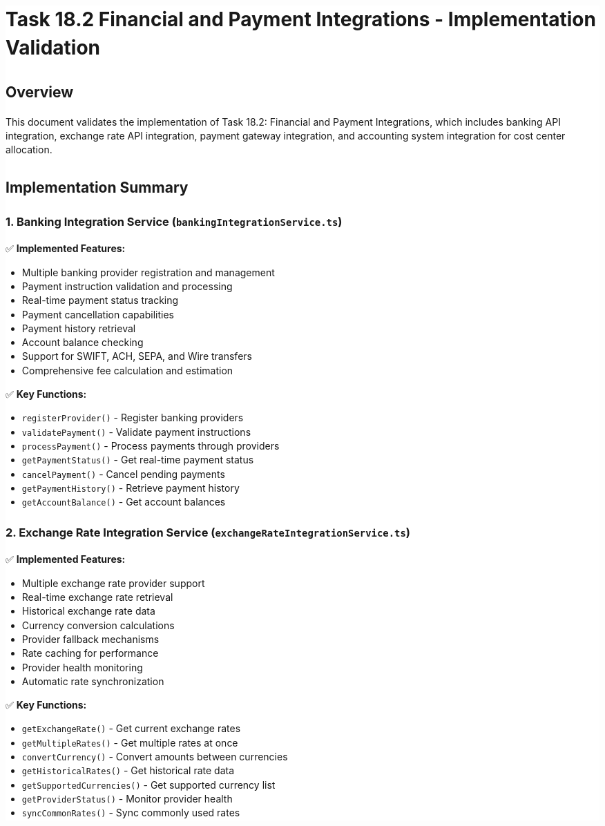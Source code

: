 # Task 18.2 Financial and Payment Integrations - Implementation Validation

## Overview
This document validates the implementation of Task 18.2: Financial and Payment Integrations, which includes banking API integration, exchange rate API integration, payment gateway integration, and accounting system integration for cost center allocation.

## Implementation Summary

### 1. Banking Integration Service (`bankingIntegrationService.ts`)
✅ **Implemented Features:**
- Multiple banking provider registration and management
- Payment instruction validation and processing
- Real-time payment status tracking
- Payment cancellation capabilities
- Payment history retrieval
- Account balance checking
- Support for SWIFT, ACH, SEPA, and Wire transfers
- Comprehensive fee calculation and estimation

✅ **Key Functions:**
- `registerProvider()` - Register banking providers
- `validatePayment()` - Validate payment instructions
- `processPayment()` - Process payments through providers
- `getPaymentStatus()` - Get real-time payment status
- `cancelPayment()` - Cancel pending payments
- `getPaymentHistory()` - Retrieve payment history
- `getAccountBalance()` - Get account balances

### 2. Exchange Rate Integration Service (`exchangeRateIntegrationService.ts`)
✅ **Implemented Features:**
- Multiple exchange rate provider support
- Real-time exchange rate retrieval
- Historical exchange rate data
- Currency conversion calculations
- Provider fallback mechanisms
- Rate caching for performance
- Provider health monitoring
- Automatic rate synchronization

✅ **Key Functions:**
- `getExchangeRate()` - Get current exchange rates
- `getMultipleRates()` - Get multiple rates at once
- `convertCurrency()` - Convert amounts between currencies
- `getHistoricalRates()` - Get historical rate data
- `getSupportedCurrencies()` - Get supported currency list
- `getProviderStatus()` - Monitor provider health
- `syncCommonRates()` - Sync commonly used rates
